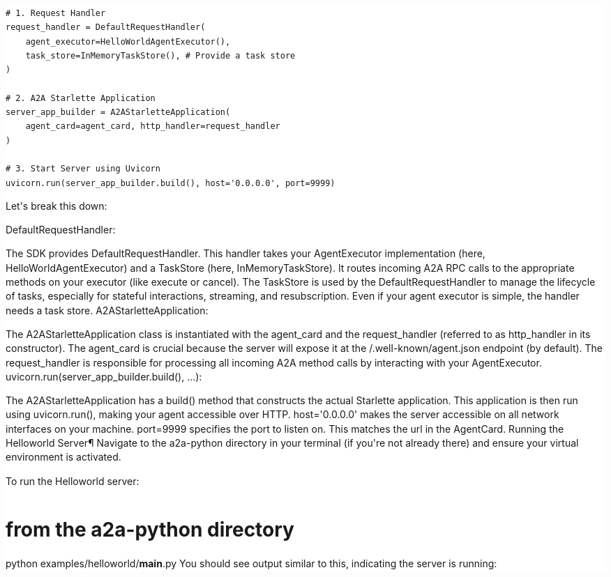    # 1. Request Handler
    request_handler = DefaultRequestHandler(
        agent_executor=HelloWorldAgentExecutor(),
        task_store=InMemoryTaskStore(), # Provide a task store
    )

    # 2. A2A Starlette Application
    server_app_builder = A2AStarletteApplication(
        agent_card=agent_card, http_handler=request_handler
    )

    # 3. Start Server using Uvicorn
    uvicorn.run(server_app_builder.build(), host='0.0.0.0', port=9999)
Let's break this down:

DefaultRequestHandler:

The SDK provides DefaultRequestHandler. This handler takes your AgentExecutor implementation (here, HelloWorldAgentExecutor) and a TaskStore (here, InMemoryTaskStore).
It routes incoming A2A RPC calls to the appropriate methods on your executor (like execute or cancel).
The TaskStore is used by the DefaultRequestHandler to manage the lifecycle of tasks, especially for stateful interactions, streaming, and resubscription. Even if your agent executor is simple, the handler needs a task store.
A2AStarletteApplication:

The A2AStarletteApplication class is instantiated with the agent_card and the request_handler (referred to as http_handler in its constructor).
The agent_card is crucial because the server will expose it at the /.well-known/agent.json endpoint (by default).
The request_handler is responsible for processing all incoming A2A method calls by interacting with your AgentExecutor.
uvicorn.run(server_app_builder.build(), ...):

The A2AStarletteApplication has a build() method that constructs the actual Starlette application.
This application is then run using uvicorn.run(), making your agent accessible over HTTP.
host='0.0.0.0' makes the server accessible on all network interfaces on your machine.
port=9999 specifies the port to listen on. This matches the url in the AgentCard.
Running the Helloworld Server¶
Navigate to the a2a-python directory in your terminal (if you're not already there) and ensure your virtual environment is activated.

To run the Helloworld server:


# from the a2a-python directory
python examples/helloworld/__main__.py
You should see output similar to this, indicating the server is running:
